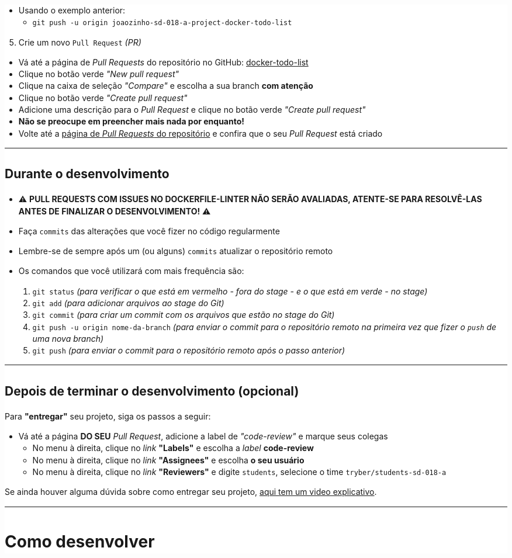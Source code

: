   - Usando o exemplo anterior:
    - `git push -u origin joaozinho-sd-018-a-project-docker-todo-list`

5. Crie um novo `Pull Request` _(PR)_
  * Vá até a página de _Pull Requests_ do repositório no GitHub: [docker-todo-list](https://github.com/tryber/sd-018-a-project-docker-todo-list/pulls) 
  * Clique no botão verde _"New pull request"_
  * Clique na caixa de seleção _"Compare"_ e escolha a sua branch **com atenção**
  * Clique no botão verde _"Create pull request"_
  * Adicione uma descrição para o _Pull Request_ e clique no botão verde _"Create pull request"_
  * **Não se preocupe em preencher mais nada por enquanto!**
  * Volte até a [página de _Pull Requests_ do repositório](https://github.com/tryber/sd-018-a-project-docker-todo-list/pulls) e confira que o seu _Pull Request_ está criado
 
---

## Durante o desenvolvimento

* ⚠ **PULL REQUESTS COM ISSUES NO DOCKERFILE-LINTER NÃO SERÃO AVALIADAS, ATENTE-SE PARA RESOLVÊ-LAS ANTES DE FINALIZAR O DESENVOLVIMENTO!** ⚠

* Faça `commits` das alterações que você fizer no código regularmente

* Lembre-se de sempre após um (ou alguns) `commits` atualizar o repositório remoto

* Os comandos que você utilizará com mais frequência são:
  1. `git status` _(para verificar o que está em vermelho - fora do stage - e o que está em verde - no stage)_
  2. `git add` _(para adicionar arquivos ao stage do Git)_
  3. `git commit` _(para criar um commit com os arquivos que estão no stage do Git)_
  4. `git push -u origin nome-da-branch` _(para enviar o commit para o repositório remoto na primeira vez que fizer o `push` de uma nova branch)_
  5. `git push` _(para enviar o commit para o repositório remoto após o passo anterior)_

---

## Depois de terminar o desenvolvimento (opcional)

Para **"entregar"** seu projeto, siga os passos a seguir:

* Vá até a página **DO SEU** _Pull Request_, adicione a label de _"code-review"_ e marque seus colegas
  * No menu à direita, clique no _link_ **"Labels"** e escolha a _label_ **code-review**
  * No menu à direita, clique no _link_ **"Assignees"** e escolha **o seu usuário**
  * No menu à direita, clique no _link_ **"Reviewers"** e digite `students`, selecione o time `tryber/students-sd-018-a`

Se ainda houver alguma dúvida sobre como entregar seu projeto, [aqui tem um video explicativo](https://vimeo.com/362189205).

---

# Como desenvolver
